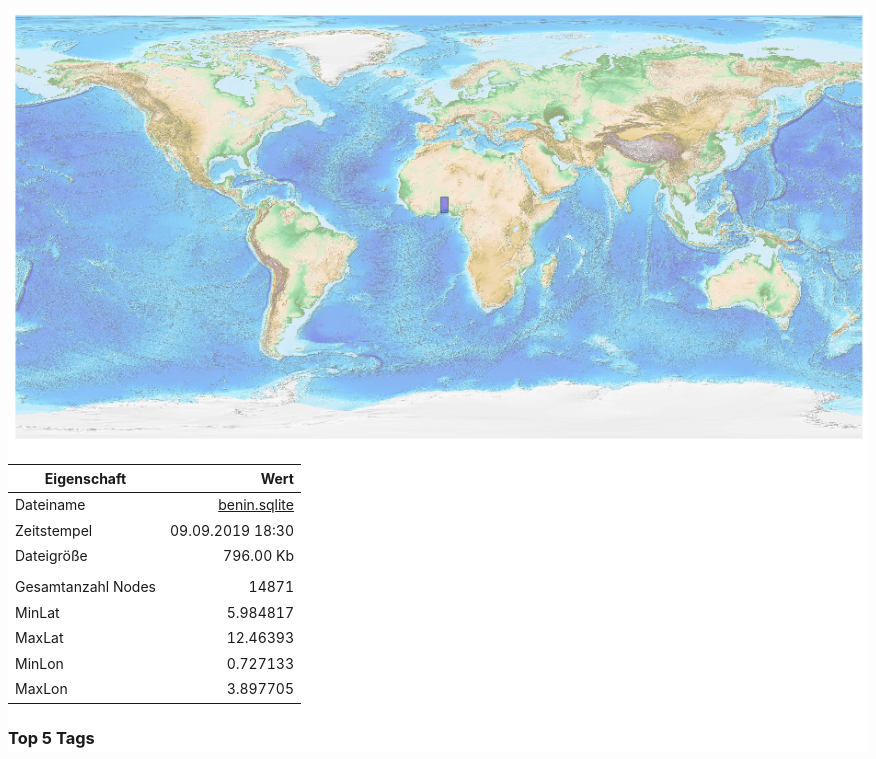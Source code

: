 ![Overview](./Images/benin_overview.png)

|Eigenschaft|Wert|
|-|-:|
Dateiname|[benin.sqlite](benin.sqlite)|
Zeitstempel|09.09.2019 18:30|
Dateigr&ouml;&szlig;e|796.00 Kb|
|||
Gesamtanzahl Nodes|14871|
|MinLat|5.984817|
|MaxLat|12.46393|
|MinLon|0.727133|
|MaxLon|3.897705|

### Top 5 Tags
